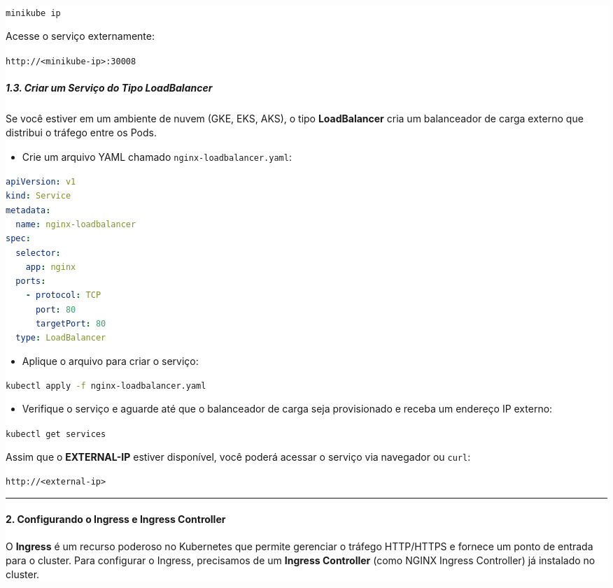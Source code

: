 ```bash
minikube ip
```

Acesse o serviço externamente:

```
http://<minikube-ip>:30008
```

##### 1.3. Criar um Serviço do Tipo LoadBalancer

Se você estiver em um ambiente de nuvem (GKE, EKS, AKS), o tipo **LoadBalancer** cria um balanceador de carga externo que distribui o tráfego entre os Pods.

- Crie um arquivo YAML chamado `nginx-loadbalancer.yaml`:

```yaml
apiVersion: v1
kind: Service
metadata:
  name: nginx-loadbalancer
spec:
  selector:
    app: nginx
  ports:
    - protocol: TCP
      port: 80
      targetPort: 80
  type: LoadBalancer
```

- Aplique o arquivo para criar o serviço:

```bash
kubectl apply -f nginx-loadbalancer.yaml
```

- Verifique o serviço e aguarde até que o balanceador de carga seja provisionado e receba um endereço IP externo:

```bash
kubectl get services
```

Assim que o **EXTERNAL-IP** estiver disponível, você poderá acessar o serviço via navegador ou `curl`:

```
http://<external-ip>
```

---

#### 2. Configurando o Ingress e Ingress Controller

O **Ingress** é um recurso poderoso no Kubernetes que permite gerenciar o tráfego HTTP/HTTPS e fornece um ponto de entrada para o cluster. Para configurar o Ingress, precisamos de um **Ingress Controller** (como NGINX Ingress Controller) já instalado no cluster.
